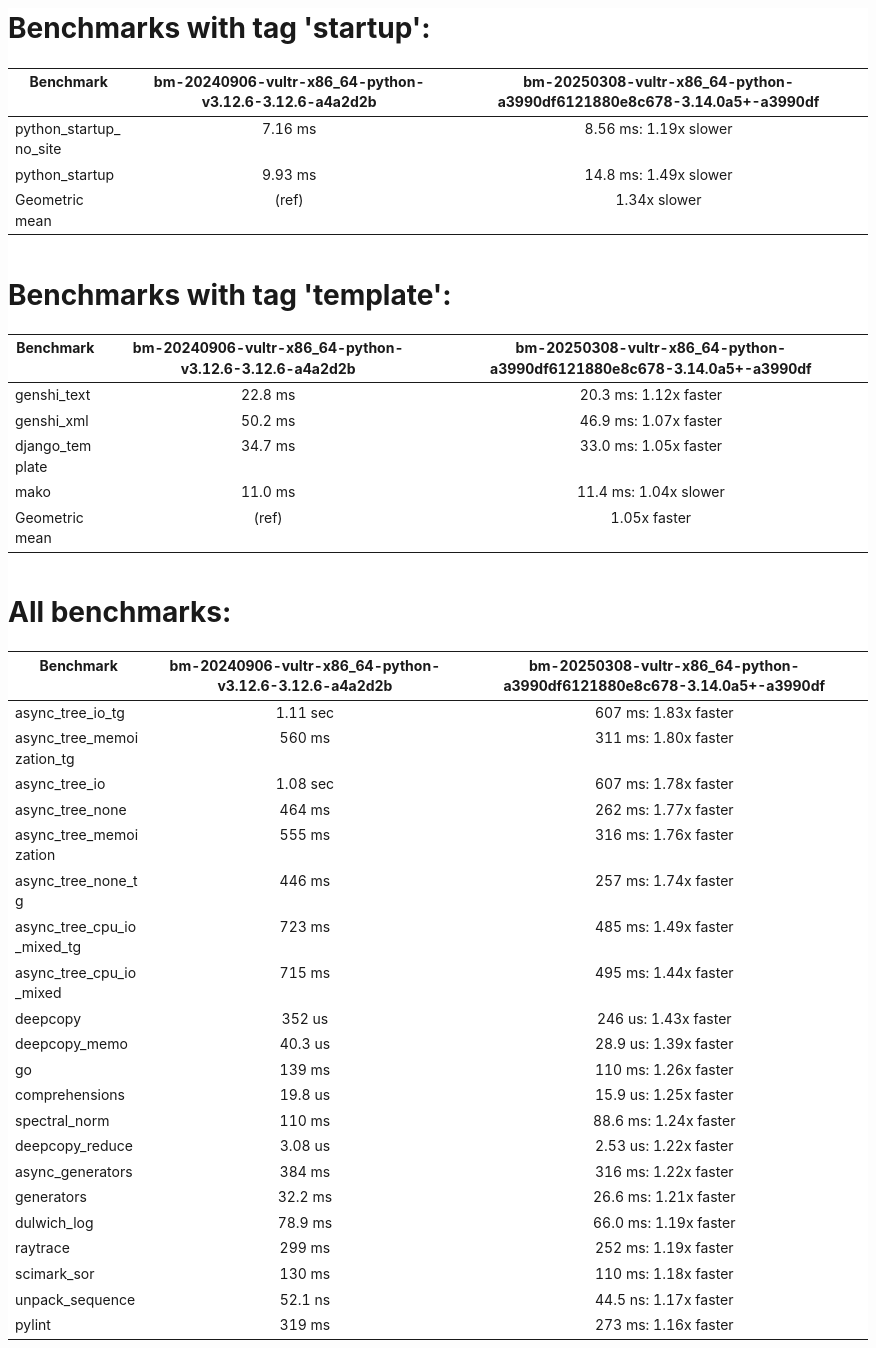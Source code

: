 Benchmarks with tag 'startup':
==============================

| Benchmark              | bm-20240906-vultr-x86_64-python-v3.12.6-3.12.6-a4a2d2b | bm-20250308-vultr-x86_64-python-a3990df6121880e8c678-3.14.0a5+-a3990df |
|------------------------|:------------------------------------------------------:|:----------------------------------------------------------------------:|
| python_startup_no_site | 7.16 ms                                                | 8.56 ms: 1.19x slower                                                  |
| python_startup         | 9.93 ms                                                | 14.8 ms: 1.49x slower                                                  |
| Geometric mean         | (ref)                                                  | 1.34x slower                                                           |

Benchmarks with tag 'template':
===============================

| Benchmark       | bm-20240906-vultr-x86_64-python-v3.12.6-3.12.6-a4a2d2b | bm-20250308-vultr-x86_64-python-a3990df6121880e8c678-3.14.0a5+-a3990df |
|-----------------|:------------------------------------------------------:|:----------------------------------------------------------------------:|
| genshi_text     | 22.8 ms                                                | 20.3 ms: 1.12x faster                                                  |
| genshi_xml      | 50.2 ms                                                | 46.9 ms: 1.07x faster                                                  |
| django_template | 34.7 ms                                                | 33.0 ms: 1.05x faster                                                  |
| mako            | 11.0 ms                                                | 11.4 ms: 1.04x slower                                                  |
| Geometric mean  | (ref)                                                  | 1.05x faster                                                           |

All benchmarks:
===============

| Benchmark                  | bm-20240906-vultr-x86_64-python-v3.12.6-3.12.6-a4a2d2b | bm-20250308-vultr-x86_64-python-a3990df6121880e8c678-3.14.0a5+-a3990df |
|----------------------------|:------------------------------------------------------:|:----------------------------------------------------------------------:|
| async_tree_io_tg           | 1.11 sec                                               | 607 ms: 1.83x faster                                                   |
| async_tree_memoization_tg  | 560 ms                                                 | 311 ms: 1.80x faster                                                   |
| async_tree_io              | 1.08 sec                                               | 607 ms: 1.78x faster                                                   |
| async_tree_none            | 464 ms                                                 | 262 ms: 1.77x faster                                                   |
| async_tree_memoization     | 555 ms                                                 | 316 ms: 1.76x faster                                                   |
| async_tree_none_tg         | 446 ms                                                 | 257 ms: 1.74x faster                                                   |
| async_tree_cpu_io_mixed_tg | 723 ms                                                 | 485 ms: 1.49x faster                                                   |
| async_tree_cpu_io_mixed    | 715 ms                                                 | 495 ms: 1.44x faster                                                   |
| deepcopy                   | 352 us                                                 | 246 us: 1.43x faster                                                   |
| deepcopy_memo              | 40.3 us                                                | 28.9 us: 1.39x faster                                                  |
| go                         | 139 ms                                                 | 110 ms: 1.26x faster                                                   |
| comprehensions             | 19.8 us                                                | 15.9 us: 1.25x faster                                                  |
| spectral_norm              | 110 ms                                                 | 88.6 ms: 1.24x faster                                                  |
| deepcopy_reduce            | 3.08 us                                                | 2.53 us: 1.22x faster                                                  |
| async_generators           | 384 ms                                                 | 316 ms: 1.22x faster                                                   |
| generators                 | 32.2 ms                                                | 26.6 ms: 1.21x faster                                                  |
| dulwich_log                | 78.9 ms                                                | 66.0 ms: 1.19x faster                                                  |
| raytrace                   | 299 ms                                                 | 252 ms: 1.19x faster                                                   |
| scimark_sor                | 130 ms                                                 | 110 ms: 1.18x faster                                                   |
| unpack_sequence            | 52.1 ns                                                | 44.5 ns: 1.17x faster                                                  |
| pylint                     | 319 ms                                                 | 273 ms: 1.16x faster                                                   |